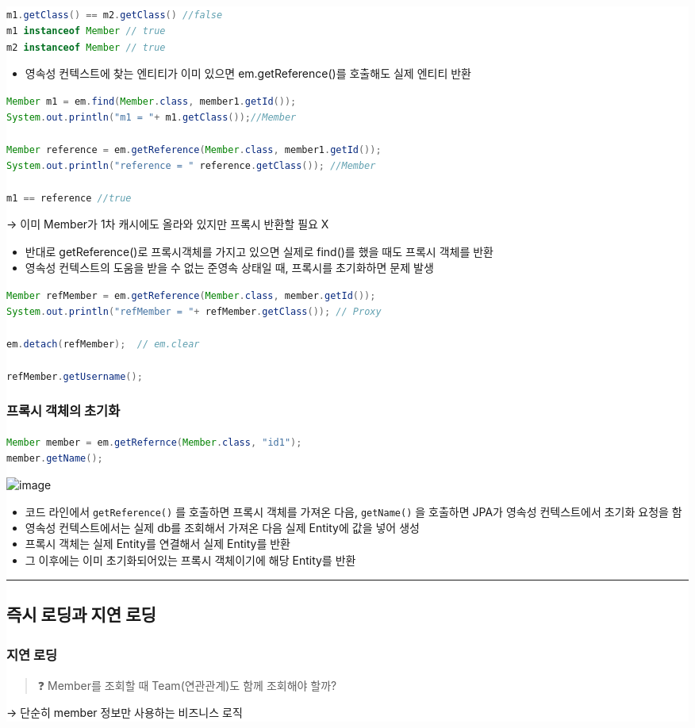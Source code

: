 ```java
m1.getClass() == m2.getClass() //false
m1 instanceof Member // true
m2 instanceof Member // true
```

- 영속성 컨텍스트에 찾는 엔티티가 이미 있으면 em.getReference()를 호출해도 실제 엔티티 반환

```java
Member m1 = em.find(Member.class, member1.getId());
System.out.println("m1 = "+ m1.getClass());//Member

Member reference = em.getReference(Member.class, member1.getId());
System.out.println("reference = " reference.getClass()); //Member

m1 == reference //true
```

→ 이미 Member가 1차 캐시에도 올라와 있지만 프록시 반환할 필요 X

- 반대로 getReference()로 프록시객체를 가지고 있으면 실제로 find()를 했을 때도 프록시 객체를 반환
- 영속성 컨텍스트의 도움을 받을 수 없는 준영속 상태일 때, 프록시를 초기화하면 문제 발생

```java
Member refMember = em.getReference(Member.class, member.getId());
System.out.println("refMember = "+ refMember.getClass()); // Proxy

em.detach(refMember);  // em.clear

refMember.getUsername();
```

### 프록시 객체의 초기화

```java
Member member = em.getRefernce(Member.class, "id1");
member.getName();
```

<img width="450" alt="image" src="https://user-images.githubusercontent.com/114092152/235629285-2c0763fe-7518-4a98-98b0-a0230a7911a3.png">

- 코드 라인에서 `getReference()` 를 호출하면 프록시 객체를 가져온 다음, `getName()` 을 호출하면 JPA가 영속성 컨텍스트에서 초기화 요청을 함
- 영속성 컨텍스트에서는 실제 db를 조회해서 가져온 다음 실제 Entity에 값을 넣어 생성
- 프록시 객체는 실제 Entity를 연결해서 실제 Entity를 반환
- 그 이후에는 이미 초기화되어있는 프록시 객체이기에 해당 Entity를 반환

---

## 즉시 로딩과 지연 로딩

### 지연 로딩

> ❓ Member를 조회할 때 Team(연관관계)도 함께 조회해야 할까?
> 

→ 단순히 member 정보만 사용하는 비즈니스 로직
